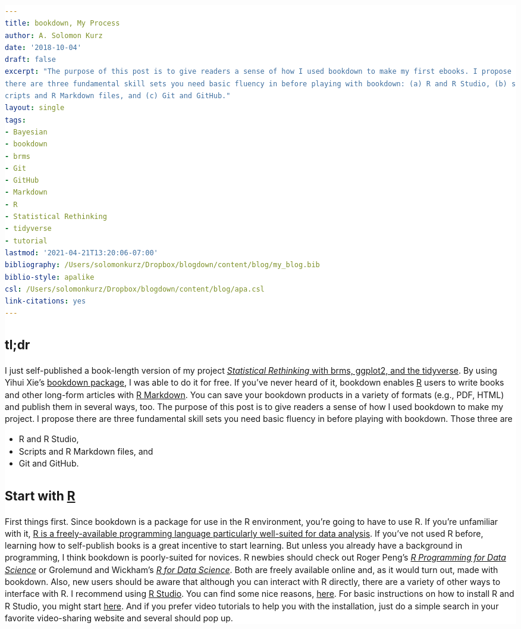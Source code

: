 ```yaml
---
title: bookdown, My Process
author: A. Solomon Kurz
date: '2018-10-04'
draft: false
excerpt: "The purpose of this post is to give readers a sense of how I used bookdown to make my first ebooks. I propose there are three fundamental skill sets you need basic fluency in before playing with bookdown: (a) R and R Studio, (b) scripts and R Markdown files, and (c) Git and GitHub."
layout: single
tags:
- Bayesian
- bookdown
- brms
- Git
- GitHub
- Markdown
- R
- Statistical Rethinking
- tidyverse
- tutorial
lastmod: '2021-04-21T13:20:06-07:00'
bibliography: /Users/solomonkurz/Dropbox/blogdown/content/blog/my_blog.bib
biblio-style: apalike
csl: /Users/solomonkurz/Dropbox/blogdown/content/blog/apa.csl  
link-citations: yes
---
```


## tl;dr

I just self-published a book-length version of my project [*Statistical Rethinking* with brms, ggplot2, and the tidyverse](https://bookdown.org/content/3890/). By using Yihui Xie’s [bookdown package](https://bookdown.org), I was able to do it for free. If you’ve never heard of it, bookdown enables [R](https://bookdown.org/rdpeng/rprogdatascience/history-and-overview-of-r.html#what-is-r) users to write books and other long-form articles with [R Markdown](https://rmarkdown.rstudio.com). You can save your bookdown products in a variety of formats (e.g., PDF, HTML) and publish them in several ways, too. The purpose of this post is to give readers a sense of how I used bookdown to make my project. I propose there are three fundamental skill sets you need basic fluency in before playing with bookdown. Those three are

-   R and R Studio,
-   Scripts and R Markdown files, and
-   Git and GitHub.

## Start with [R](https://cran.r-project.org)

First things first. Since bookdown is a package for use in the R environment, you’re going to have to use R. If you’re unfamiliar with it, [R is a freely-available programming language particularly well-suited for data analysis](https://bookdown.org/rdpeng/rprogdatascience/history-and-overview-of-r.html). If you’ve not used R before, learning how to self-publish books is a great incentive to start learning. But unless you already have a background in programming, I think bookdown is poorly-suited for novices. R newbies should check out Roger Peng’s [*R Programming for Data Science*](https://bookdown.org/rdpeng/rprogdatascience/) or Grolemund and Wickham’s [*R for Data Science*](http://r4ds.had.co.nz). Both are freely available online and, as it would turn out, made with bookdown. Also, new users should be aware that although you can interact with R directly, there are a variety of other ways to interface with R. I recommend using [R Studio](https://www.rstudio.com). You can find some nice reasons, [here](https://www.theanalysisfactor.com/the-advantages-of-rstudio/). For basic instructions on how to install R and R Studio, you might start [here](http://r4ds.had.co.nz/introduction.html#prerequisites). And if you prefer video tutorials to help you with the installation, just do a simple search in your favorite video-sharing website and several should pop up.
